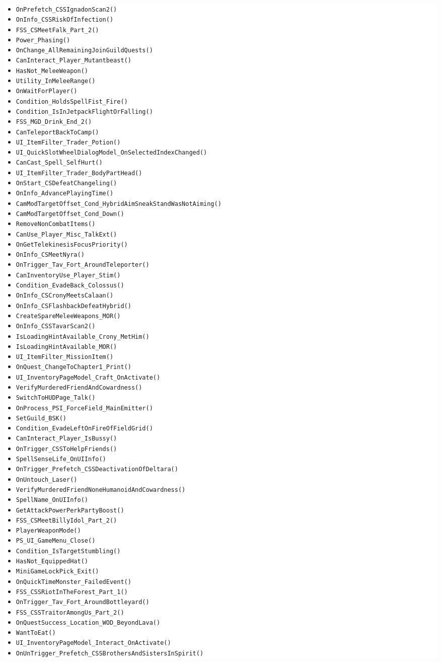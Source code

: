 - `OnPrefetch_CSSIgnadonScan2()`
- `OnInfo_CSSRiskOfInfection()`
- `FSS_CSMeetFalk_Part_2()`
- `Power_Phasing()`
- `OnChange_AllRemainingJoinGuildQuests()`
- `CanInteract_Player_Mutantbeast()`
- `HasNot_MeleeWeapon()`
- `Utility_InMeleeRange()`
- `OnWaitForPlayer()`
- `Condition_HoldsSpellFist_Fire()`
- `Condition_IsInJetpackFlightOrFalling()`
- `FSS_MGD_Drink_End_2()`
- `CanTeleportBackToCamp()`
- `UI_ItemFilter_Trader_Potion()`
- `UI_QuickSlotWheelDialogModel_OnSelectedIndexChanged()`
- `CanCast_Spell_SelfHurt()`
- `UI_ItemFilter_Trader_BodyPartHead()`
- `OnStart_CSDefeatChangeling()`
- `OnInfo_AdvancePlayingTime()`
- `CamModTargetOffset_Cond_HybridAimSneakStandWasNotAiming()`
- `CamModTargetOffset_Cond_Down()`
- `RemoveNonCombatItems()`
- `CanUse_Player_Misc_TalkExt()`
- `OnGetTelekinesisFocusPriority()`
- `OnInfo_CSMeetNyra()`
- `OnTrigger_Tav_Fort_AroundTeleporter()`
- `CanInventoryUse_Player_Stim()`
- `Condition_EvadeBack_Colossus()`
- `OnInfo_CSCronyMeetsCalaan()`
- `OnInfo_CSFlashbackDefeatHybrid()`
- `CreateSpareMeleeWeapons_MOR()`
- `OnInfo_CSSTavarScan2()`
- `IsLoadingHintAvailable_Crony_MetHim()`
- `IsLoadingHintAvailable_MOR()`
- `UI_ItemFilter_MissionItem()`
- `OnQuest_ChangeToChapter1_Print()`
- `UI_InventoryPageModel_Craft_OnActivate()`
- `VerifyMurderedFriendAndCowardness()`
- `SwitchToHUDPage_Talk()`
- `OnProcess_PSI_ForceField_MainEmitter()`
- `SetGuild_BSK()`
- `Condition_EvadeLeftOnFireOfFieldGrid()`
- `CanInteract_Player_IsBussy()`
- `OnTrigger_CSSToHelpFriends()`
- `SpellSenseLife_OnUIInfo()`
- `OnTrigger_Prefetch_CSSDeactivationOfDeltara()`
- `OnUntouch_Laser()`
- `VerifyMurderedFriendNoneHumanoidAndCowardness()`
- `SpellName_OnUIInfo()`
- `GetAttackPowerPerkPartyBoost()`
- `FSS_CSMeetBillyIdol_Part_2()`
- `PlayerWeaponMode()`
- `PS_UI_GameMenu_Close()`
- `Condition_IsTargetStumbling()`
- `HasNot_EquippedHat()`
- `MiniGameLockPick_Exit()`
- `OnQuickTimeMonster_FailedEvent()`
- `FSS_CSSRiotInTheForest_Part_1()`
- `OnTrigger_Tav_Fort_AroundBottleyard()`
- `FSS_CSSTraitorAmongUs_Part_2()`
- `OnQuestSuccess_Location_WOD_BeyondLava()`
- `WantToEat()`
- `UI_InventoryPageModel_Interact_OnActivate()`
- `OnUnTrigger_Prefetch_CSSBrothersAndSistersInSpirit()`